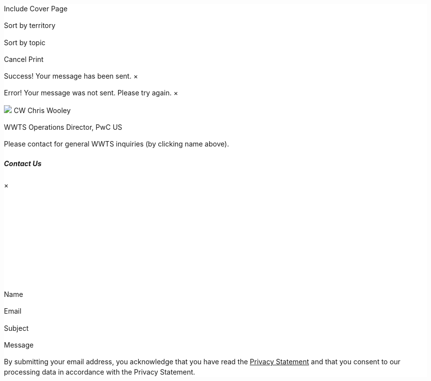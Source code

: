 
Include Cover Page

Sort by territory

Sort by topic




Cancel
Print








Success! Your message has been sent.
×




 Error! Your message was not sent. Please try again.
×




![](-/media/world-wide-tax-summaries/attachments/global---chris-wooley.ashx%3Frev=ac5e5f3223b34096b1afc2a6009c7320&revision=ac5e5f32-23b3-4096-b1af-c2a6009c7320&hash=859B7ADC84DC2CBEC9760E9E6EE7DE6D0A8BFCDF)
CW
Chris Wooley

WWTS Operations Director, PwC US

Please contact for general WWTS inquiries (by clicking name above).  



##### Contact Us

×


 
![](peoples-republic-of-china%3FtopicTypeId=399bcbae-2967-429b-b371-99be91a47b34.html)


###### 



Name


Email


Subject


Message




By submitting your email address, you acknowledge that you have read the [Privacy Statement](https://www.pwc.com/gx/en/legal-notices/pwc-privacy-statement.html "Privacy Statement") and that you consent to our processing data in accordance with the Privacy Statement.

